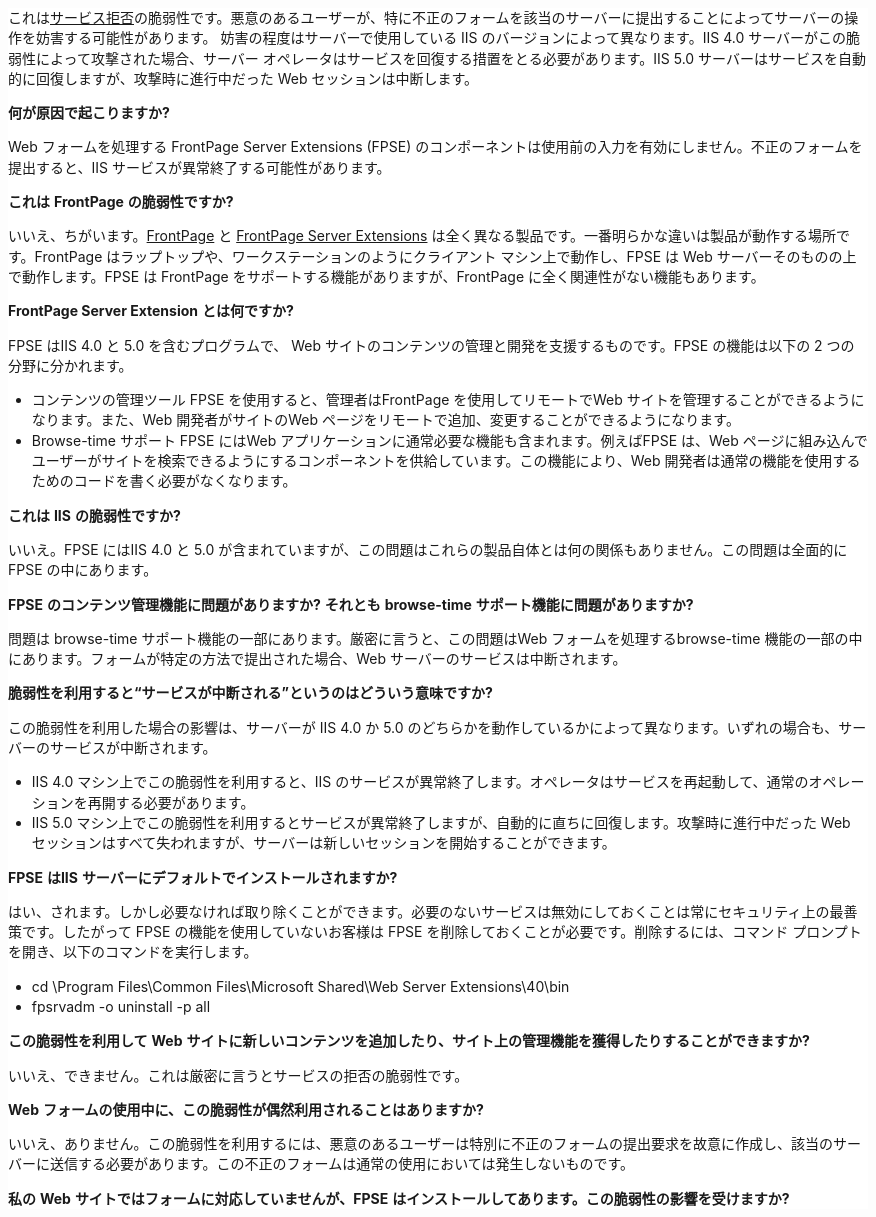 これは[サービス拒否](http://www.microsoft.com/japan/security/glossary.mspx)の脆弱性です。悪意のあるユーザーが、特に不正のフォームを該当のサーバーに提出することによってサーバーの操作を妨害する可能性があります。
妨害の程度はサーバーで使用している IIS のバージョンによって異なります。IIS 4.0 サーバーがこの脆弱性によって攻撃された場合、サーバー オペレータはサービスを回復する措置をとる必要があります。IIS 5.0 サーバーはサービスを自動的に回復しますが、攻撃時に進行中だった Web セッションは中断します。

**何が原因で起こりますか?**

Web フォームを処理する FrontPage Server Extensions (FPSE) のコンポーネントは使用前の入力を有効にしません。不正のフォームを提出すると、IIS サービスが異常終了する可能性があります。

**これは** **FrontPage** **の脆弱性ですか?**

いいえ、ちがいます。[FrontPage](http://www.microsoft.com/japan/office/frontpage/) と [FrontPage Server Extensions](http://officeupdate.microsoft.com/japan/frontpage/wpp/serk/ovwhatar.htm) は全く異なる製品です。一番明らかな違いは製品が動作する場所です。FrontPage はラップトップや、ワークステーションのようにクライアント マシン上で動作し、FPSE は Web サーバーそのものの上で動作します。FPSE は FrontPage をサポートする機能がありますが、FrontPage に全く関連性がない機能もあります。

**FrontPage Server Extension** **とは何ですか?**

FPSE はIIS 4.0 と 5.0 を含むプログラムで、 Web サイトのコンテンツの管理と開発を支援するものです。FPSE の機能は以下の 2 つの分野に分かれます。

-   コンテンツの管理ツール FPSE を使用すると、管理者はFrontPage を使用してリモートでWeb サイトを管理することができるようになります。また、Web 開発者がサイトのWeb ページをリモートで追加、変更することができるようになります。
-   Browse-time サポート FPSE にはWeb アプリケーションに通常必要な機能も含まれます。例えばFPSE は、Web ページに組み込んでユーザーがサイトを検索できるようにするコンポーネントを供給しています。この機能により、Web 開発者は通常の機能を使用するためのコードを書く必要がなくなります。

**これは** **IIS** **の脆弱性ですか?**

いいえ。FPSE にはIIS 4.0 と 5.0 が含まれていますが、この問題はこれらの製品自体とは何の関係もありません。この問題は全面的に FPSE の中にあります。

**FPSE** **のコンテンツ管理機能に問題がありますか?** **それとも** **browse-time** **サポート機能に問題がありますか?**

問題は browse-time サポート機能の一部にあります。厳密に言うと、この問題はWeb フォームを処理するbrowse-time 機能の一部の中にあります。フォームが特定の方法で提出された場合、Web サーバーのサービスは中断されます。

**脆弱性を利用すると“サービスが中断される”というのはどういう意味ですか?**

この脆弱性を利用した場合の影響は、サーバーが IIS 4.0 か 5.0 のどちらかを動作しているかによって異なります。いずれの場合も、サーバーのサービスが中断されます。

-   IIS 4.0 マシン上でこの脆弱性を利用すると、IIS のサービスが異常終了します。オペレータはサービスを再起動して、通常のオペレーションを再開する必要があります。
-   IIS 5.0 マシン上でこの脆弱性を利用するとサービスが異常終了しますが、自動的に直ちに回復します。攻撃時に進行中だった Web セッションはすべて失われますが、サーバーは新しいセッションを開始することができます。

**FPSE** **はIIS** **サーバーにデフォルトでインストールされますか?**

はい、されます。しかし必要なければ取り除くことができます。必要のないサービスは無効にしておくことは常にセキュリティ上の最善策です。したがって FPSE の機能を使用していないお客様は FPSE を削除しておくことが必要です。削除するには、コマンド プロンプトを開き、以下のコマンドを実行します。

-   cd \\Program Files\\Common Files\\Microsoft Shared\\Web Server Extensions\\40\\bin
-   fpsrvadm -o uninstall -p all

**この脆弱性を利用して** **Web** **サイトに新しいコンテンツを追加したり、サイト上の管理機能を獲得したりすることができますか?**

いいえ、できません。これは厳密に言うとサービスの拒否の脆弱性です。

**Web** **フォームの使用中に、この脆弱性が偶然利用されることはありますか?**

いいえ、ありません。この脆弱性を利用するには、悪意のあるユーザーは特別に不正のフォームの提出要求を故意に作成し、該当のサーバーに送信する必要があります。この不正のフォームは通常の使用においては発生しないものです。

**私の** **Web** **サイトではフォームに対応していませんが、FPSE** **はインストールしてあります。この脆弱性の影響を受けますか?**
